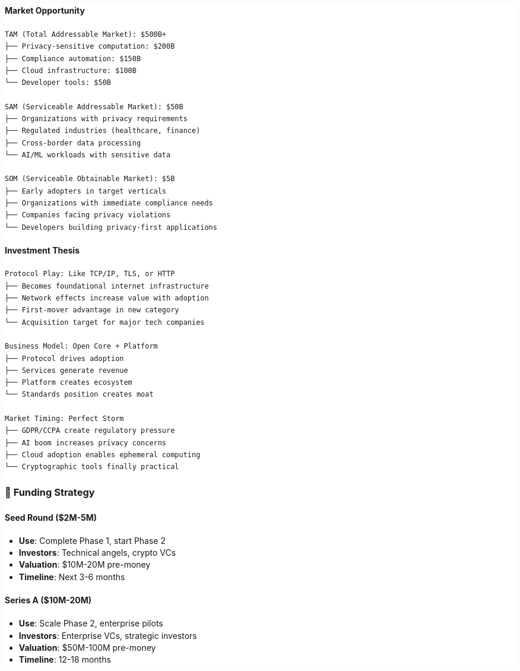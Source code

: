#### **Market Opportunity**
```
TAM (Total Addressable Market): $500B+
├── Privacy-sensitive computation: $200B
├── Compliance automation: $150B
├── Cloud infrastructure: $100B
└── Developer tools: $50B

SAM (Serviceable Addressable Market): $50B
├── Organizations with privacy requirements
├── Regulated industries (healthcare, finance)
├── Cross-border data processing
└── AI/ML workloads with sensitive data

SOM (Serviceable Obtainable Market): $5B
├── Early adopters in target verticals
├── Organizations with immediate compliance needs
├── Companies facing privacy violations
└── Developers building privacy-first applications
```

#### **Investment Thesis**
```
Protocol Play: Like TCP/IP, TLS, or HTTP
├── Becomes foundational internet infrastructure
├── Network effects increase value with adoption
├── First-mover advantage in new category
└── Acquisition target for major tech companies

Business Model: Open Core + Platform
├── Protocol drives adoption
├── Services generate revenue
├── Platform creates ecosystem
└── Standards position creates moat

Market Timing: Perfect Storm
├── GDPR/CCPA create regulatory pressure
├── AI boom increases privacy concerns
├── Cloud adoption enables ephemeral computing
└── Cryptographic tools finally practical
```

### 🚀 **Funding Strategy**

#### **Seed Round ($2M-5M)**
- **Use**: Complete Phase 1, start Phase 2
- **Investors**: Technical angels, crypto VCs
- **Valuation**: $10M-20M pre-money
- **Timeline**: Next 3-6 months

#### **Series A ($10M-20M)**
- **Use**: Scale Phase 2, enterprise pilots
- **Investors**: Enterprise VCs, strategic investors
- **Valuation**: $50M-100M pre-money
- **Timeline**: 12-18 months
